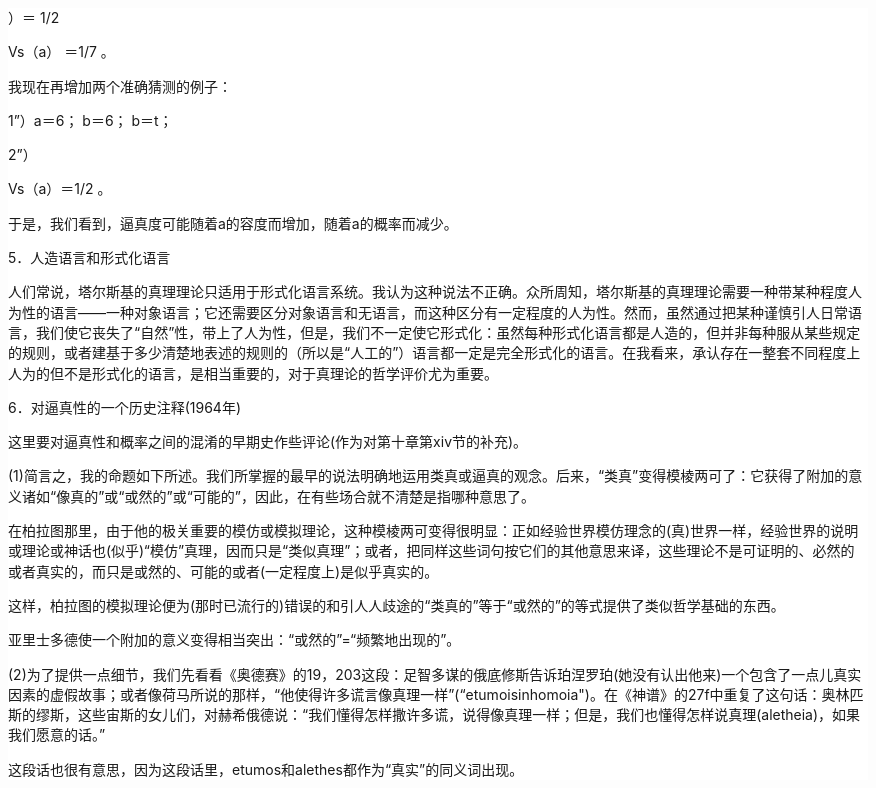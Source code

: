 



）＝ 1/2



Vs（a） ＝1/7 。



我现在再增加两个准确猜测的例子：

1”）a＝6； b＝6； b＝t；





2”）



Vs（a）＝1/2 。



于是，我们看到，逼真度可能随着a的容度而增加，随着a的概率而减少。



5．人造语言和形式化语言



人们常说，塔尔斯基的真理理论只适用于形式化语言系统。我认为这种说法不正确。众所周知，塔尔斯基的真理理论需要一种带某种程度人为性的语言——一种对象语言；它还需要区分对象语言和无语言，而这种区分有一定程度的人为性。然而，虽然通过把某种谨慎引人日常语言，我们使它丧失了“自然”性，带上了人为性，但是，我们不一定使它形式化：虽然每种形式化语言都是人造的，但并非每种服从某些规定的规则，或者建基于多少清楚地表述的规则的（所以是“人工的”）语言都一定是完全形式化的语言。在我看来，承认存在一整套不同程度上人为的但不是形式化的语言，是相当重要的，对于真理论的哲学评价尤为重要。



6．对逼真性的一个历史注释(1964年)

这里要对逼真性和概率之间的混淆的早期史作些评论(作为对第十章第xiv节的补充)。



(1)简言之，我的命题如下所述。我们所掌握的最早的说法明确地运用类真或逼真的观念。后来，“类真”变得模棱两可了：它获得了附加的意义诸如“像真的”或“或然的”或“可能的”，因此，在有些场合就不清楚是指哪种意思了。



在柏拉图那里，由于他的极关重要的模仿或模拟理论，这种模棱两可变得很明显：正如经验世界模仿理念的(真)世界一样，经验世界的说明或理论或神话也(似乎)“模仿”真理，因而只是“类似真理”；或者，把同样这些词句按它们的其他意思来译，这些理论不是可证明的、必然的或者真实的，而只是或然的、可能的或者(一定程度上)是似乎真实的。



这样，柏拉图的模拟理论便为(那时已流行的)错误的和引人人歧途的“类真的”等于“或然的”的等式提供了类似哲学基础的东西。



亚里士多德使一个附加的意义变得相当突出：“或然的”=“频繁地出现的”。



(2)为了提供一点细节，我们先看看《奥德赛》的19，203这段：足智多谋的俄底修斯告诉珀涅罗珀(她没有认出他来)一个包含了一点儿真实因素的虚假故事；或者像荷马所说的那样，“他使得许多谎言像真理一样”(“etumoisinhomoia&quot;)。在《神谱》的27f中重复了这句话：奥林匹斯的缪斯，这些宙斯的女儿们，对赫希俄德说：“我们懂得怎样撒许多谎，说得像真理一样；但是，我们也懂得怎样说真理(aletheia)，如果我们愿意的话。”



这段话也很有意思，因为这段话里，etumos和alethes都作为“真实”的同义词出现。

